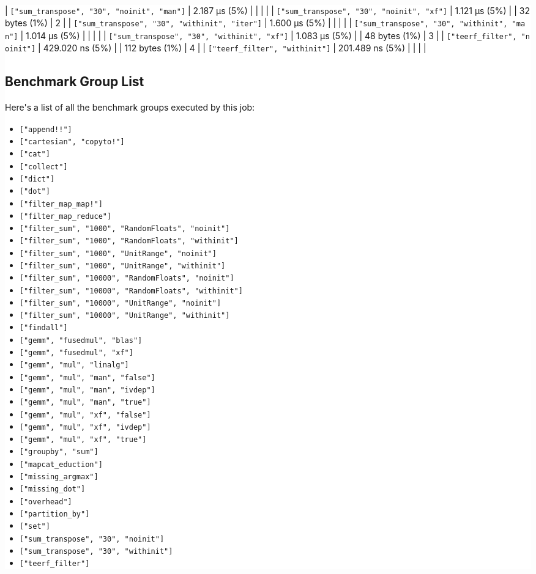 | `["sum_transpose", "30", "noinit", "man"]`                     |   2.187 μs (5%) |         |                 |             |
| `["sum_transpose", "30", "noinit", "xf"]`                      |   1.121 μs (5%) |         |   32 bytes (1%) |           2 |
| `["sum_transpose", "30", "withinit", "iter"]`                  |   1.600 μs (5%) |         |                 |             |
| `["sum_transpose", "30", "withinit", "man"]`                   |   1.014 μs (5%) |         |                 |             |
| `["sum_transpose", "30", "withinit", "xf"]`                    |   1.083 μs (5%) |         |   48 bytes (1%) |           3 |
| `["teerf_filter", "noinit"]`                                   | 429.020 ns (5%) |         |  112 bytes (1%) |           4 |
| `["teerf_filter", "withinit"]`                                 | 201.489 ns (5%) |         |                 |             |

## Benchmark Group List
Here's a list of all the benchmark groups executed by this job:

- `["append!!"]`
- `["cartesian", "copyto!"]`
- `["cat"]`
- `["collect"]`
- `["dict"]`
- `["dot"]`
- `["filter_map_map!"]`
- `["filter_map_reduce"]`
- `["filter_sum", "1000", "RandomFloats", "noinit"]`
- `["filter_sum", "1000", "RandomFloats", "withinit"]`
- `["filter_sum", "1000", "UnitRange", "noinit"]`
- `["filter_sum", "1000", "UnitRange", "withinit"]`
- `["filter_sum", "10000", "RandomFloats", "noinit"]`
- `["filter_sum", "10000", "RandomFloats", "withinit"]`
- `["filter_sum", "10000", "UnitRange", "noinit"]`
- `["filter_sum", "10000", "UnitRange", "withinit"]`
- `["findall"]`
- `["gemm", "fusedmul", "blas"]`
- `["gemm", "fusedmul", "xf"]`
- `["gemm", "mul", "linalg"]`
- `["gemm", "mul", "man", "false"]`
- `["gemm", "mul", "man", "ivdep"]`
- `["gemm", "mul", "man", "true"]`
- `["gemm", "mul", "xf", "false"]`
- `["gemm", "mul", "xf", "ivdep"]`
- `["gemm", "mul", "xf", "true"]`
- `["groupby", "sum"]`
- `["mapcat_eduction"]`
- `["missing_argmax"]`
- `["missing_dot"]`
- `["overhead"]`
- `["partition_by"]`
- `["set"]`
- `["sum_transpose", "30", "noinit"]`
- `["sum_transpose", "30", "withinit"]`
- `["teerf_filter"]`
